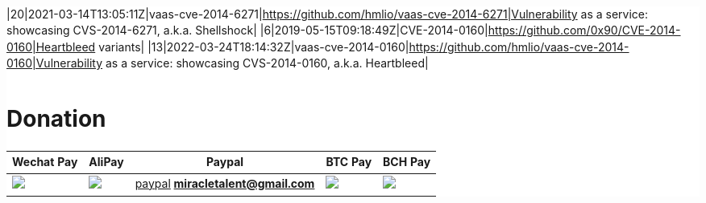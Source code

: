|20|2021-03-14T13:05:11Z|vaas-cve-2014-6271|https://github.com/hmlio/vaas-cve-2014-6271|Vulnerability as a service: showcasing CVS-2014-6271, a.k.a. Shellshock|
|6|2019-05-15T09:18:49Z|CVE-2014-0160|https://github.com/0x90/CVE-2014-0160|Heartbleed variants|
|13|2022-03-24T18:14:32Z|vaas-cve-2014-0160|https://github.com/hmlio/vaas-cve-2014-0160|Vulnerability as a service: showcasing CVS-2014-0160, a.k.a. Heartbleed|
# Donation
| Wechat Pay | AliPay | Paypal | BTC Pay |BCH Pay |
| --- | --- | --- | --- | --- |
|<img src=https://raw.githubusercontent.com/hktalent/myhktools/main/md/wc.png>|<img width=166 src=https://raw.githubusercontent.com/hktalent/myhktools/main/md/zfb.png>|[paypal](https://www.paypal.me/pwned2019) **miracletalent@gmail.com**|<img width=166 src=https://raw.githubusercontent.com/hktalent/myhktools/main/md/BTC.png>|<img width=166 src=https://raw.githubusercontent.com/hktalent/myhktools/main/md/BCH.jpg>|

